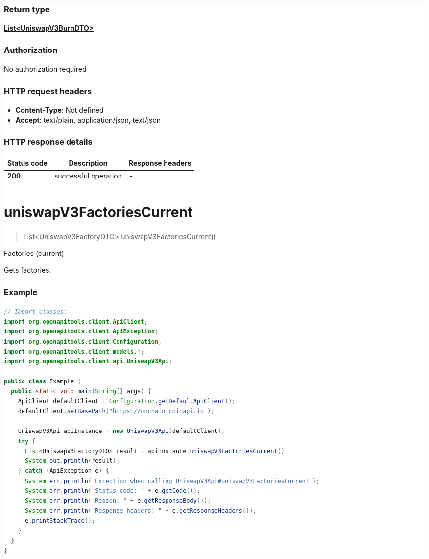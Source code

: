 ### Return type

[**List&lt;UniswapV3BurnDTO&gt;**](UniswapV3BurnDTO.md)

### Authorization

No authorization required

### HTTP request headers

 - **Content-Type**: Not defined
 - **Accept**: text/plain, application/json, text/json

### HTTP response details
| Status code | Description | Response headers |
|-------------|-------------|------------------|
| **200** | successful operation |  -  |

<a id="uniswapV3FactoriesCurrent"></a>
# **uniswapV3FactoriesCurrent**
> List&lt;UniswapV3FactoryDTO&gt; uniswapV3FactoriesCurrent()

Factories (current)

Gets factories.

### Example
```java
// Import classes:
import org.openapitools.client.ApiClient;
import org.openapitools.client.ApiException;
import org.openapitools.client.Configuration;
import org.openapitools.client.models.*;
import org.openapitools.client.api.UniswapV3Api;

public class Example {
  public static void main(String[] args) {
    ApiClient defaultClient = Configuration.getDefaultApiClient();
    defaultClient.setBasePath("https://onchain.coinapi.io");

    UniswapV3Api apiInstance = new UniswapV3Api(defaultClient);
    try {
      List<UniswapV3FactoryDTO> result = apiInstance.uniswapV3FactoriesCurrent();
      System.out.println(result);
    } catch (ApiException e) {
      System.err.println("Exception when calling UniswapV3Api#uniswapV3FactoriesCurrent");
      System.err.println("Status code: " + e.getCode());
      System.err.println("Reason: " + e.getResponseBody());
      System.err.println("Response headers: " + e.getResponseHeaders());
      e.printStackTrace();
    }
  }
}
```
